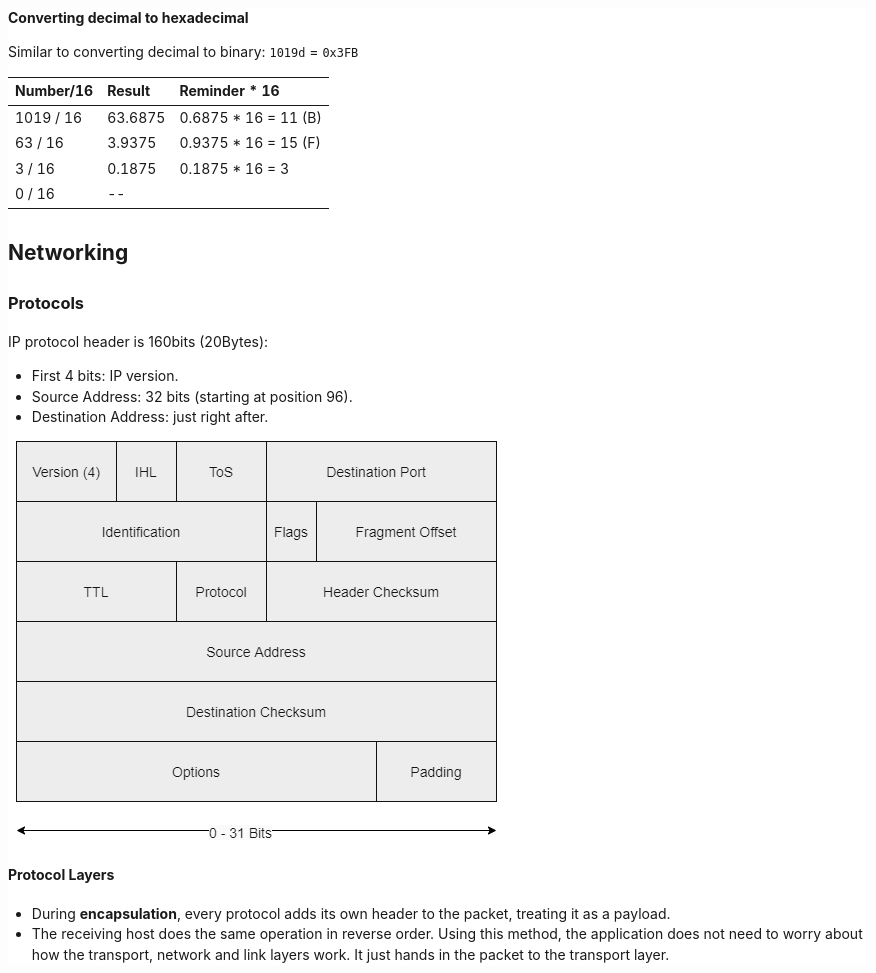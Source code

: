 **Converting decimal to hexadecimal**

Similar to converting decimal to binary: `1019d` = `0x3FB`

| Number/16 | Result | Reminder \* 16 |
| :--- | :--- | :--- |
| 1019 / 16 | 63.6875 | 0.6875 \* 16 = 11 \(B\) |
| 63 / 16 | 3.9375 | 0.9375 \* 16 = 15 \(F\) |
| 3 / 16 | 0.1875 | 0.1875 \* 16 = 3 |
| 0 / 16 | -- |  |

## Networking

### Protocols

IP protocol header is 160bits \(20Bytes\):

* First 4 bits: IP version.
* Source Address: 32 bits \(starting at position 96\).
* Destination Address: just right after.

![](../.gitbook/assets/ip-header-format.drawio.png)

#### Protocol Layers

* During **encapsulation**, every protocol adds its own header to the packet, treating it as a payload.
* The receiving host does the same operation in reverse order. Using this method, the application does not need to worry about how the transport, network and link layers work. It just hands in the packet to the transport layer.
